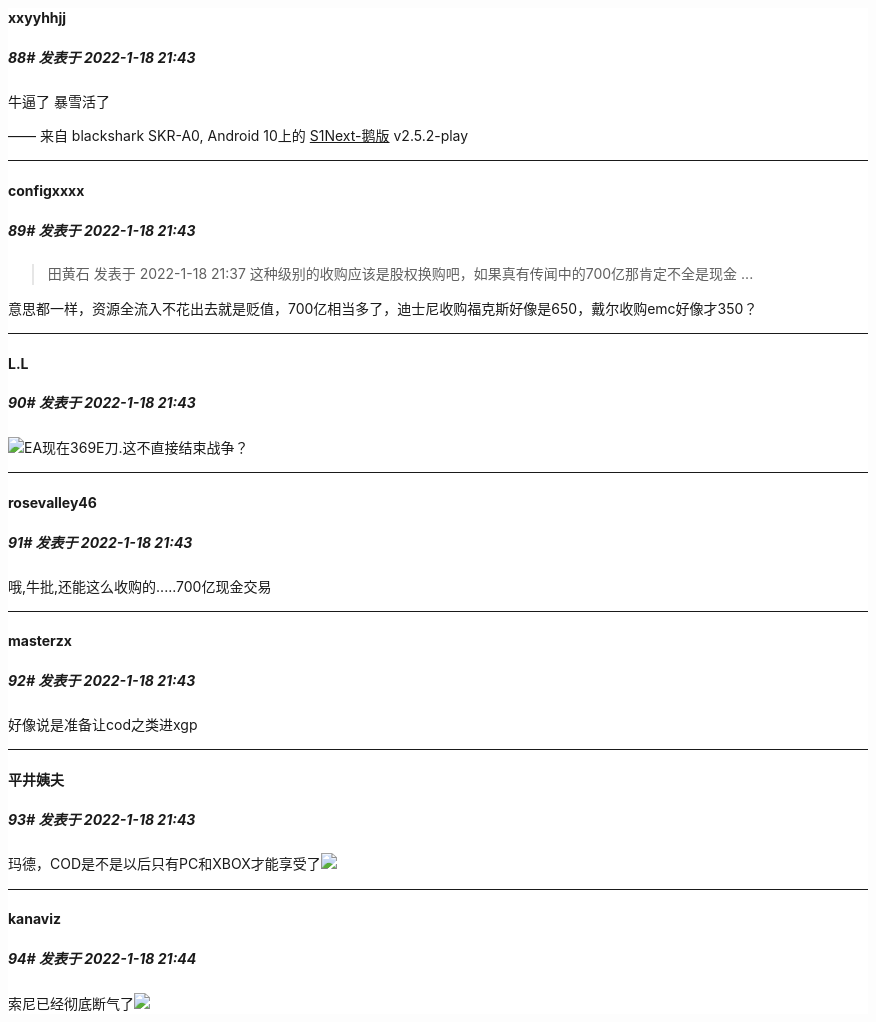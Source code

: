 ####  xxyyhhjj  
##### 88#       发表于 2022-1-18 21:43

牛逼了 暴雪活了

—— 来自 blackshark SKR-A0, Android 10上的 [S1Next-鹅版](https://github.com/ykrank/S1-Next/releases) v2.5.2-play

*****

####  configxxxx  
##### 89#       发表于 2022-1-18 21:43

<blockquote>田黄石 发表于 2022-1-18 21:37
这种级别的收购应该是股权换购吧，如果真有传闻中的700亿那肯定不全是现金 ...</blockquote>
意思都一样，资源全流入不花出去就是贬值，700亿相当多了，迪士尼收购福克斯好像是650，戴尔收购emc好像才350？

*****

####  L.L  
##### 90#       发表于 2022-1-18 21:43

<img src="https://static.saraba1st.com/image/smiley/face2017/067.png" referrerpolicy="no-referrer">EA现在369E刀.这不直接结束战争？



*****

####  rosevalley46  
##### 91#       发表于 2022-1-18 21:43

哦,牛批,还能这么收购的.....700亿现金交易

*****

####  masterzx  
##### 92#       发表于 2022-1-18 21:43

好像说是准备让cod之类进xgp

*****

####  平井姨夫  
##### 93#       发表于 2022-1-18 21:43

玛德，COD是不是以后只有PC和XBOX才能享受了<img src="https://static.saraba1st.com/image/smiley/face2017/112.png" referrerpolicy="no-referrer">

*****

####  kanaviz  
##### 94#       发表于 2022-1-18 21:44

索尼已经彻底断气了<img src="https://static.saraba1st.com/image/smiley/face2017/065.png" referrerpolicy="no-referrer">
